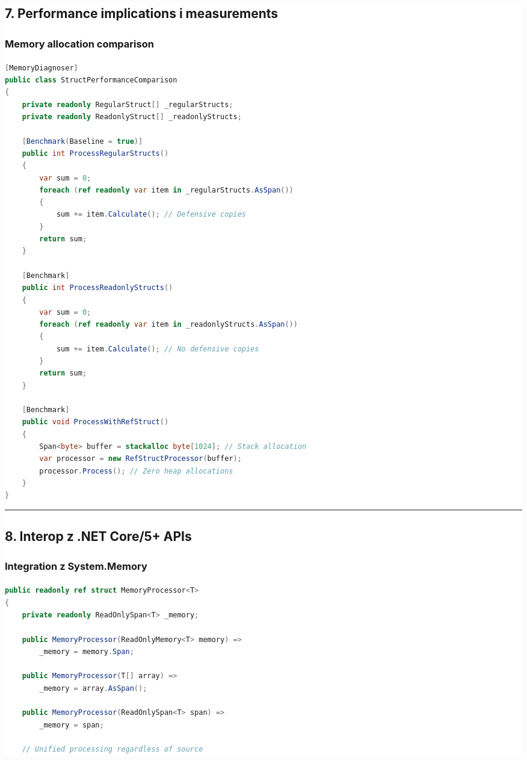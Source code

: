 
## 7. Performance implications i measurements

### Memory allocation comparison
```csharp
[MemoryDiagnoser]
public class StructPerformanceComparison
{
    private readonly RegularStruct[] _regularStructs;
    private readonly ReadonlyStruct[] _readonlyStructs;
    
    [Benchmark(Baseline = true)]
    public int ProcessRegularStructs()
    {
        var sum = 0;
        foreach (ref readonly var item in _regularStructs.AsSpan())
        {
            sum += item.Calculate(); // Defensive copies
        }
        return sum;
    }
    
    [Benchmark]
    public int ProcessReadonlyStructs()
    {
        var sum = 0;
        foreach (ref readonly var item in _readonlyStructs.AsSpan())
        {
            sum += item.Calculate(); // No defensive copies
        }
        return sum;
    }
    
    [Benchmark]
    public void ProcessWithRefStruct()
    {
        Span<byte> buffer = stackalloc byte[1024]; // Stack allocation
        var processor = new RefStructProcessor(buffer);
        processor.Process(); // Zero heap allocations
    }
}
```

---

## 8. Interop z .NET Core/5+ APIs

### Integration z System.Memory
```csharp
public readonly ref struct MemoryProcessor<T>
{
    private readonly ReadOnlySpan<T> _memory;
    
    public MemoryProcessor(ReadOnlyMemory<T> memory) => 
        _memory = memory.Span;
    
    public MemoryProcessor(T[] array) => 
        _memory = array.AsSpan();
    
    public MemoryProcessor(ReadOnlySpan<T> span) => 
        _memory = span;
    
    // Unified processing regardless of source
```